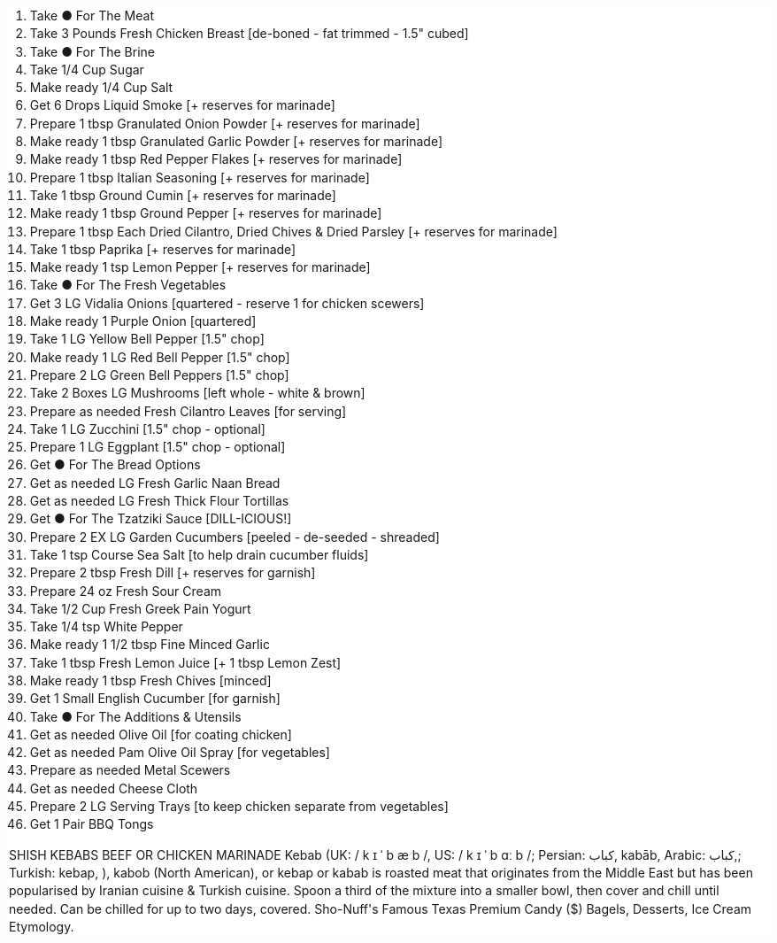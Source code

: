 1. Take  ● For The Meat
1. Take 3 Pounds Fresh Chicken Breast [de-boned - fat trimmed - 1.5&#34; cubed]
1. Take  ● For The Brine
1. Take 1/4 Cup Sugar
1. Make ready 1/4 Cup Salt
1. Get 6 Drops Liquid Smoke [+ reserves for marinade]
1. Prepare 1 tbsp Granulated Onion Powder [+ reserves for marinade]
1. Make ready 1 tbsp Granulated Garlic Powder [+ reserves for marinade]
1. Make ready 1 tbsp Red Pepper Flakes [+ reserves for marinade]
1. Prepare 1 tbsp Italian Seasoning [+ reserves for marinade]
1. Take 1 tbsp Ground Cumin [+ reserves for marinade]
1. Make ready 1 tbsp Ground Pepper [+ reserves for marinade]
1. Prepare 1 tbsp Each Dried Cilantro, Dried Chives &amp; Dried Parsley [+ reserves for marinade]
1. Take 1 tbsp Paprika [+ reserves for marinade]
1. Make ready 1 tsp Lemon Pepper [+ reserves for marinade]
1. Take  ● For The Fresh Vegetables
1. Get 3 LG Vidalia Onions [quartered - reserve 1 for chicken scewers]
1. Make ready 1 Purple Onion [quartered]
1. Take 1 LG Yellow Bell Pepper [1.5&#34; chop]
1. Make ready 1 LG Red Bell Pepper [1.5&#34; chop]
1. Prepare 2 LG Green Bell Peppers [1.5&#34; chop]
1. Take 2 Boxes LG Mushrooms [left whole - white &amp; brown]
1. Prepare as needed Fresh Cilantro Leaves [for serving]
1. Take 1 LG Zucchini [1.5&#34; chop - optional]
1. Prepare 1 LG Eggplant [1.5&#34; chop - optional]
1. Get  ● For The Bread Options
1. Get as needed LG Fresh Garlic Naan Bread
1. Get as needed LG Fresh Thick Flour Tortillas
1. Get  ● For The Tzatziki Sauce [DILL-ICIOUS!]
1. Prepare 2 EX LG Garden Cucumbers [peeled - de-seeded - shreaded]
1. Take 1 tsp Course Sea Salt [to help drain cucumber fluids]
1. Prepare 2 tbsp Fresh Dill [+ reserves for garnish]
1. Prepare 24 oz Fresh Sour Cream
1. Take 1/2 Cup Fresh Greek Pain Yogurt
1. Take 1/4 tsp White Pepper
1. Make ready 1 1/2 tbsp Fine Minced Garlic
1. Take 1 tbsp Fresh Lemon Juice [+ 1 tbsp Lemon Zest]
1. Make ready 1 tbsp Fresh Chives [minced]
1. Get 1 Small English Cucumber [for garnish]
1. Take  ● For The Additions &amp; Utensils
1. Get as needed Olive Oil [for coating chicken]
1. Get as needed Pam Olive Oil Spray [for vegetables]
1. Prepare as needed Metal Scewers
1. Get as needed Cheese Cloth
1. Prepare 2 LG Serving Trays [to keep chicken separate from vegetables]
1. Get 1 Pair BBQ Tongs


SHISH KEBABS BEEF OR CHICKEN MARINADE Kebab (UK: / k ɪ ˈ b æ b /, US: / k ɪ ˈ b ɑː b /; Persian: كباب, kabāb, Arabic: كباب,; Turkish: kebap, ), kabob (North American), or kebap or kabab is roasted meat that originates from the Middle East but has been popularised by Iranian cuisine &amp; Turkish cuisine. Spoon a third of the mixture into a smaller bowl, then cover and chill until needed. Can be chilled for up to two days, covered. Sho-Nuff&#39;s Famous Texas Premium Candy ($) Bagels, Desserts, Ice Cream Etymology. 
